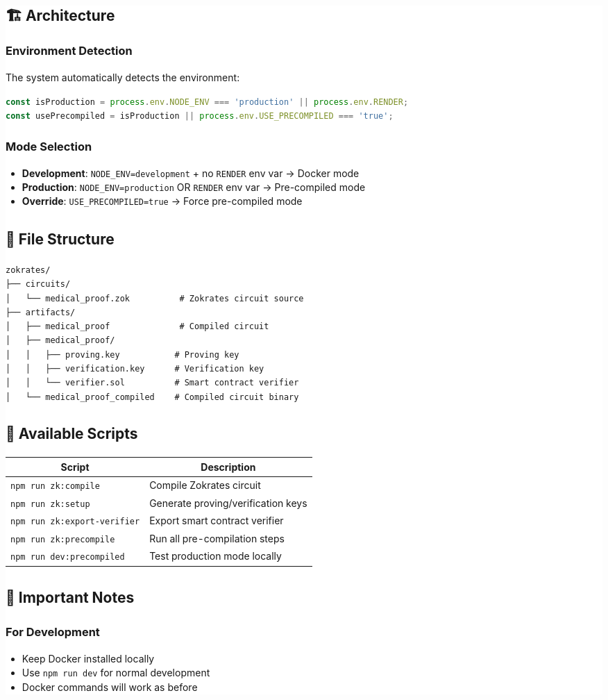 ## 🏗️ Architecture

### Environment Detection
The system automatically detects the environment:

```typescript
const isProduction = process.env.NODE_ENV === 'production' || process.env.RENDER;
const usePrecompiled = isProduction || process.env.USE_PRECOMPILED === 'true';
```

### Mode Selection
- **Development**: `NODE_ENV=development` + no `RENDER` env var → Docker mode
- **Production**: `NODE_ENV=production` OR `RENDER` env var → Pre-compiled mode
- **Override**: `USE_PRECOMPILED=true` → Force pre-compiled mode

## 📁 File Structure

```
zokrates/
├── circuits/
│   └── medical_proof.zok          # Zokrates circuit source
├── artifacts/
│   ├── medical_proof              # Compiled circuit
│   ├── medical_proof/
│   │   ├── proving.key           # Proving key
│   │   ├── verification.key      # Verification key
│   │   └── verifier.sol          # Smart contract verifier
│   └── medical_proof_compiled    # Compiled circuit binary
```

## 🔧 Available Scripts

| Script | Description |
|--------|-------------|
| `npm run zk:compile` | Compile Zokrates circuit |
| `npm run zk:setup` | Generate proving/verification keys |
| `npm run zk:export-verifier` | Export smart contract verifier |
| `npm run zk:precompile` | Run all pre-compilation steps |
| `npm run dev:precompiled` | Test production mode locally |

## 🚨 Important Notes

### For Development
- Keep Docker installed locally
- Use `npm run dev` for normal development
- Docker commands will work as before
